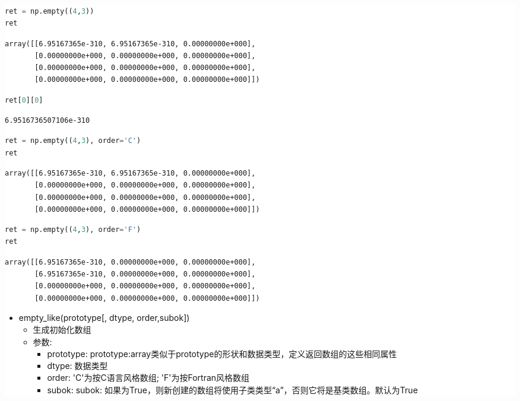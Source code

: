 
```python
ret = np.empty((4,3))
ret
```




    array([[6.95167365e-310, 6.95167365e-310, 0.00000000e+000],
           [0.00000000e+000, 0.00000000e+000, 0.00000000e+000],
           [0.00000000e+000, 0.00000000e+000, 0.00000000e+000],
           [0.00000000e+000, 0.00000000e+000, 0.00000000e+000]])




```python
ret[0][0]
```




    6.9516736507106e-310




```python
ret = np.empty((4,3), order='C')
ret
```




    array([[6.95167365e-310, 6.95167365e-310, 0.00000000e+000],
           [0.00000000e+000, 0.00000000e+000, 0.00000000e+000],
           [0.00000000e+000, 0.00000000e+000, 0.00000000e+000],
           [0.00000000e+000, 0.00000000e+000, 0.00000000e+000]])




```python
ret = np.empty((4,3), order='F')
ret
```




    array([[6.95167365e-310, 0.00000000e+000, 0.00000000e+000],
           [6.95167365e-310, 0.00000000e+000, 0.00000000e+000],
           [0.00000000e+000, 0.00000000e+000, 0.00000000e+000],
           [0.00000000e+000, 0.00000000e+000, 0.00000000e+000]])



- empty_like(prototype[, dtype, order,subok]) 
    - 生成初始化数组
    - 参数:
        - prototype: prototype:array类似于prototype的形状和数据类型，定义返回数组的这些相同属性
        - dtype: 数据类型
        - order: 'C'为按C语言风格数组; 'F'为按Fortran风格数组
        - subok: subok: 如果为True，则新创建的数组将使用子类类型“a”，否则它将是基类数组。默认为True
